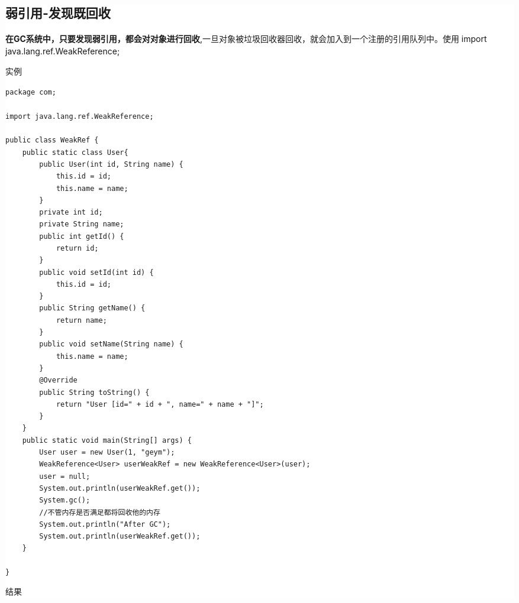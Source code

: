 ```
```

## 弱引用-发现既回收
**在GC系统中，只要发现弱引用，都会对对象进行回收**,一旦对象被垃圾回收器回收，就会加入到一个注册的引用队列中。使用
import java.lang.ref.WeakReference;

实例

```
package com;

import java.lang.ref.WeakReference;

public class WeakRef {
	public static class User{
		public User(int id, String name) {
			this.id = id;
			this.name = name;
		}
		private int id;
		private String name;
		public int getId() {
			return id;
		}
		public void setId(int id) {
			this.id = id;
		}
		public String getName() {
			return name;
		}
		public void setName(String name) {
			this.name = name;
		}
		@Override
		public String toString() {
			return "User [id=" + id + ", name=" + name + "]";
		}
	}
	public static void main(String[] args) {
		User user = new User(1, "geym");
		WeakReference<User> userWeakRef = new WeakReference<User>(user);
		user = null;
		System.out.println(userWeakRef.get());
		System.gc();
		//不管内存是否满足都将回收他的内存
		System.out.println("After GC");
		System.out.println(userWeakRef.get());
	}

}
```
结果
